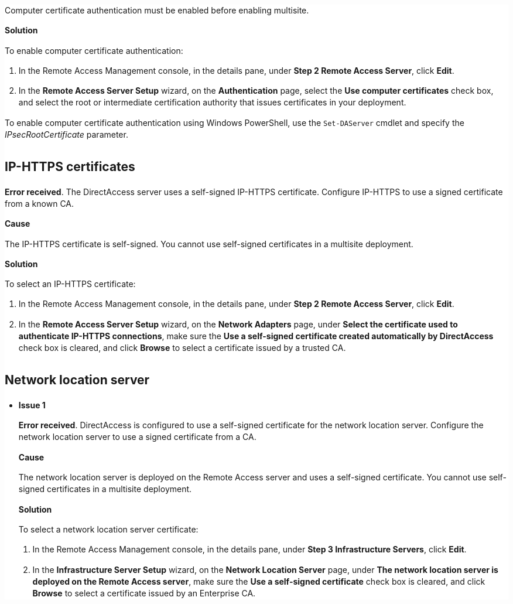 Computer certificate authentication must be enabled before enabling multisite.

**Solution**

To enable computer certificate authentication:

1.  In the Remote Access Management console, in the details pane, under **Step 2 Remote Access Server**, click **Edit**.

2.  In the **Remote Access Server Setup** wizard, on the **Authentication** page, select the **Use computer certificates** check box, and select the root or intermediate certification authority that issues certificates in your deployment.

To enable computer certificate authentication using Windows PowerShell, use the `Set-DAServer` cmdlet and specify the *IPsecRootCertificate* parameter.

## IP-HTTPS certificates
**Error received**. The DirectAccess server uses a self-signed IP-HTTPS certificate. Configure IP-HTTPS to use a signed certificate from a known CA.

**Cause**

The IP-HTTPS certificate is self-signed. You cannot use self-signed certificates in a multisite deployment.

**Solution**

To select an IP-HTTPS certificate:

1.  In the Remote Access Management console, in the details pane, under **Step 2 Remote Access Server**, click **Edit**.

2.  In the **Remote Access Server Setup** wizard, on the **Network Adapters** page, under **Select the certificate used to authenticate IP-HTTPS connections**, make sure the **Use a self-signed certificate created automatically by DirectAccess** check box is cleared, and click **Browse** to select a certificate issued by a trusted CA.

## Network location server

-   **Issue 1**

    **Error received**. DirectAccess is configured to use a self-signed certificate for the network location server. Configure the network location server to use a signed certificate from a CA.

    **Cause**

    The network location server is deployed on the Remote Access server and uses a self-signed certificate. You cannot use self-signed certificates in a multisite deployment.

    **Solution**

    To select a network location server certificate:

    1.  In the Remote Access Management console, in the details pane, under **Step 3 Infrastructure Servers**, click **Edit**.

    2.  In the **Infrastructure Server Setup** wizard, on the **Network Location Server** page, under **The network location server is deployed on the Remote Access server**, make sure the **Use a self-signed certificate** check box is cleared, and click **Browse** to select a certificate issued by an Enterprise CA.
